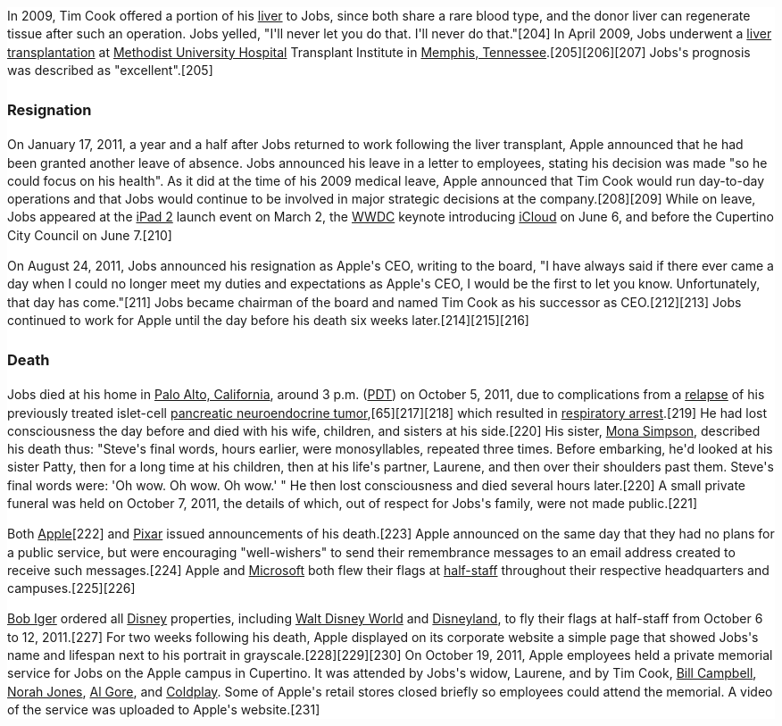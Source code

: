 In 2009, Tim Cook offered a portion of his [liver](https://en.wikipedia.org/wiki/Liver) to Jobs, since both share a rare blood type, and the donor liver can regenerate tissue after such an operation. Jobs yelled, "I'll never let you do that. I'll never do that."[204] In April 2009, Jobs underwent a [liver transplantation](https://en.wikipedia.org/wiki/Liver_transplantation) at [Methodist University Hospital](https://en.wikipedia.org/wiki/Methodist_University_Hospital) Transplant Institute in [Memphis, Tennessee](https://en.wikipedia.org/wiki/Memphis,_Tennessee).[205][206][207] Jobs's prognosis was described as "excellent".[205]


### Resignation

On January 17, 2011, a year and a half after Jobs returned to work following the liver transplant, Apple announced that he had been granted another leave of absence. Jobs announced his leave in a letter to employees, stating his decision was made "so he could focus on his health". As it did at the time of his 2009 medical leave, Apple announced that Tim Cook would run day-to-day operations and that Jobs would continue to be involved in major strategic decisions at the company.[208][209] While on leave, Jobs appeared at the [iPad 2](https://en.wikipedia.org/wiki/IPad_2) launch event on March 2, the [WWDC](https://en.wikipedia.org/wiki/WWDC) keynote introducing [iCloud](https://en.wikipedia.org/wiki/ICloud) on June 6, and before the Cupertino City Council on June 7.[210]

On August 24, 2011, Jobs announced his resignation as Apple's CEO, writing to the board, "I have always said if there ever came a day when I could no longer meet my duties and expectations as Apple's CEO, I would be the first to let you know. Unfortunately, that day has come."[211] Jobs became chairman of the board and named Tim Cook as his successor as CEO.[212][213] Jobs continued to work for Apple until the day before his death six weeks later.[214][215][216]


### Death

Jobs died at his home in [Palo Alto, California](https://en.wikipedia.org/wiki/Palo_Alto,_California), around 3 p.m. ([PDT](https://en.wikipedia.org/wiki/Pacific_Time_Zone)) on October 5, 2011, due to complications from a [relapse](https://en.wikipedia.org/wiki/Relapse) of his previously treated islet-cell [pancreatic neuroendocrine tumor](https://en.wikipedia.org/wiki/Pancreatic_neuroendocrine_tumor),[65][217][218] which resulted in [respiratory arrest](https://en.wikipedia.org/wiki/Respiratory_arrest).[219] He had lost consciousness the day before and died with his wife, children, and sisters at his side.[220] His sister, [Mona Simpson](https://en.wikipedia.org/wiki/Mona_Simpson), described his death thus: "Steve's final words, hours earlier, were monosyllables, repeated three times. Before embarking, he'd looked at his sister Patty, then for a long time at his children, then at his life's partner, Laurene, and then over their shoulders past them. Steve's final words were: 'Oh wow. Oh wow. Oh wow.' " He then lost consciousness and died several hours later.[220] A small private funeral was held on October 7, 2011, the details of which, out of respect for Jobs's family, were not made public.[221]

Both [Apple](https://en.wikipedia.org/wiki/Apple_Inc.)[222] and [Pixar](https://en.wikipedia.org/wiki/Pixar) issued announcements of his death.[223] Apple announced on the same day that they had no plans for a public service, but were encouraging "well-wishers" to send their remembrance messages to an email address created to receive such messages.[224] Apple and [Microsoft](https://en.wikipedia.org/wiki/Microsoft) both flew their flags at [half-staff](https://en.wikipedia.org/wiki/Half-staff) throughout their respective headquarters and campuses.[225][226]

[Bob Iger](https://en.wikipedia.org/wiki/Bob_Iger) ordered all [Disney](https://en.wikipedia.org/wiki/Disney) properties, including [Walt Disney World](https://en.wikipedia.org/wiki/Walt_Disney_World) and [Disneyland](https://en.wikipedia.org/wiki/Disneyland), to fly their flags at half-staff from October 6 to 12, 2011.[227] For two weeks following his death, Apple displayed on its corporate website a simple page that showed Jobs's name and lifespan next to his portrait in grayscale.[228][229][230] On October 19, 2011, Apple employees held a private memorial service for Jobs on the Apple campus in Cupertino. It was attended by Jobs's widow, Laurene, and by Tim Cook, [Bill Campbell](https://en.wikipedia.org/wiki/William_Campbell_(business_executive)), [Norah Jones](https://en.wikipedia.org/wiki/Norah_Jones), [Al Gore](https://en.wikipedia.org/wiki/Al_Gore), and [Coldplay](https://en.wikipedia.org/wiki/Coldplay). Some of Apple's retail stores closed briefly so employees could attend the memorial. A video of the service was uploaded to Apple's website.[231]

